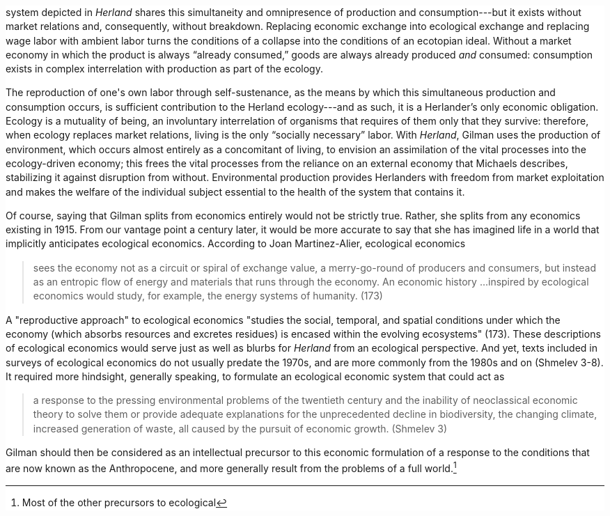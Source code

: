 system depicted in *Herland* shares this simultaneity and omnipresence of
production and consumption---but it exists without market relations and,
consequently, without breakdown. Replacing economic exchange into ecological
exchange and replacing wage labor with ambient labor turns the conditions of
a collapse into the conditions of an ecotopian ideal. Without a market economy
in which the product is always “already consumed,” goods are always already
produced *and* consumed: consumption exists in complex interrelation with
production as part of the ecology. 

The reproduction of one's own labor through self-sustenance, as the means by
which this simultaneous production and consumption occurs, is sufficient
contribution to the Herland ecology---and as such, it is a Herlander’s only
economic obligation. Ecology is a mutuality of being, an involuntary
interrelation of organisms that requires of them only that they survive:
therefore, when ecology replaces market relations, living is the only “socially
necessary” labor. With *Herland*, Gilman uses the production of environment,
which occurs almost entirely as a concomitant of living, to envision an
assimilation of the vital processes into the ecology-driven economy; this frees
the vital processes from the reliance on an external economy that Michaels
describes, stabilizing it against disruption from without. Environmental
production provides Herlanders with freedom from market exploitation and makes
the welfare of the individual subject essential to the health of the system
that contains it.



Of course, saying that Gilman splits from economics entirely would not be
strictly true. Rather, she splits from any economics existing in 1915. From our
vantage point a century later, it would be more accurate to say that she has
imagined life in a world that implicitly anticipates ecological economics.
According to Joan Martinez-Alier, ecological economics 

> sees the economy not as a circuit or spiral of exchange value,
a merry-go-round of producers and consumers, but instead as an entropic flow of
energy and materials that runs through the economy. An economic history
...inspired by ecological economics would study, for example, the energy
systems of humanity. (173)

A "reproductive approach" to ecological economics "studies the social,
temporal, and spatial conditions under which the economy (which absorbs
resources and excretes residues) is encased within the evolving ecosystems"
(173). These descriptions of ecological economics would serve just as well as
blurbs for *Herland* from an ecological perspective. And yet, texts included in
surveys of ecological economics do not usually predate the 1970s, and are more
commonly from the 1980s and on (Shmelev 3-8). It required more hindsight,
generally speaking, to formulate an ecological economic system that could act
as 

> a response to the pressing environmental problems of the twentieth century
and the inability of neoclassical economic theory to solve them or provide
adequate explanations for the unprecedented decline in biodiversity, the
changing climate, increased generation of waste, all caused by the pursuit of
economic growth. (Shmelev 3)

Gilman should then be considered as an intellectual precursor to this economic
formulation of a response to the conditions that are now known as the
Anthropocene, and more generally result from the problems of a full
world.[^ln-martinez-alier-ee-precursors]


[^prometheanism]: explain prometheanism; use robinson article.
[^ln-ecomodern-responses]: The responses to this manifesto will be discussed in
[^ln-victorian-ecology]: On Marsh's general influence, see Marsh's *Man and
[^ln-humboldt-climate-science]: The argument for Humboldt as an early climate
[^ln-worster-apologia]: This relationship is much clearer in Worster's later
[^ln-hardin]: "Rational" in a purely economistic sense, deriving from Adam
[^ln-ward-gilman-scholarship]: See especially [@davis_his_2003] and
[^ln-worster-natures-economy]: I borrow this phrase from Donald Worster's book
[^ln-ecological-footprint]: Give examples here... Earth currently needs
[^ln-bioregionalism]: point to some research on bioregions, also show that it
[^ln-small-cities]: See, for example, the men's lecture circuit
[^ln-forestry]: Forestry from Leopold, Merchant
[^ln-management-disaster]: cite the thing about wolves in Yellowstone... This
[^ln-ambient-labor-preview]: This concept will be elaborated further in the
[^ln-ambience-morton]: really do need to talk about Timothy Morton here,
[^ln-producing-systems]: See Katherine Fusco, "Systems, Not Men: Producing
[^ln-fusco]: For more on systems as a paradigm of production, personhood, and
[^ln-shishin]: Alex Shishin also asks this question, with a different but
[^ln-wilderness-scarcity]: Li-Wen Chang also notes this peculiar character of
[^ln-8-9-capital]: See chapters eight and nine and the first section of chapter
[^ln-use-value]: On use value and labor, see John Bellamy Foster: “Marx
[^ln-jack-london-socialism]: On Jack London's socialism and reading of Marx,
[^ln-martinez-alier-ee-precursors]: Most of the other precursors to ecological
[^ln-metabolic-rift-elsewhere]: See my chapter on Jack London. In short, the
[^ln-ramsbeck]: See Beth Sutton-Ramsbeck’s note on on the passage in *Herland
[^ln-gilman-on-domestic-labor]: See especially *Women and Economics*, *The
[^ln-domestic-labor-refs]: See also Allen’s *Building Domestic Liberty*: “By
[^ln-simone]: For a broader view of gilman’s interest in education reform, see
[^ln-eugenics-criticism]: The topic of eugenics, along with the question of
[^ln-naturalist-determinism]: Go into detail here, maybe import some into the
[^ln-herlands-transition]: Find the passages about Herland's foundation myth.
[^ln-rob-hopkins]: a few notes on rob hopkins, transition network, some sources
[^lemenager-transitions]: List some of LeMenager's sources and elaborate.
[^forestry]: Gloss on forestry; from Radical Ecology?
[^clifi]: Define clifi, show that it's an actual term
[^bioregionalism]: bioregionalism defs from Merchant? Or elsewhere, and some
[^bellamy]: note on what bellamy's system looks like and the influence on
[^feminist-revival]: need some details on the whole revival in
[^feminst-reception]: details on feminist reception and dismissal
[^environmental-social-economic-justice]: overview of recent links between
[^prior-art]: previous environmental readings
[^norris-collective-examples]: examples from the octopus of "the moment" when
[^dreiser-collective-action]: citations for collective action in sister carrie
[^bellamy-collective-action]: can compare to Bellamy here, the bloodless
[^li-wen-chang]: summarize the part of chang's argument dealing with the middle
[^ln-systems-prior]: This aspect of the novel has been much discussed in Gilman
[^ln-reproduction-contradiction]: a little bit from Merchant here... ---and